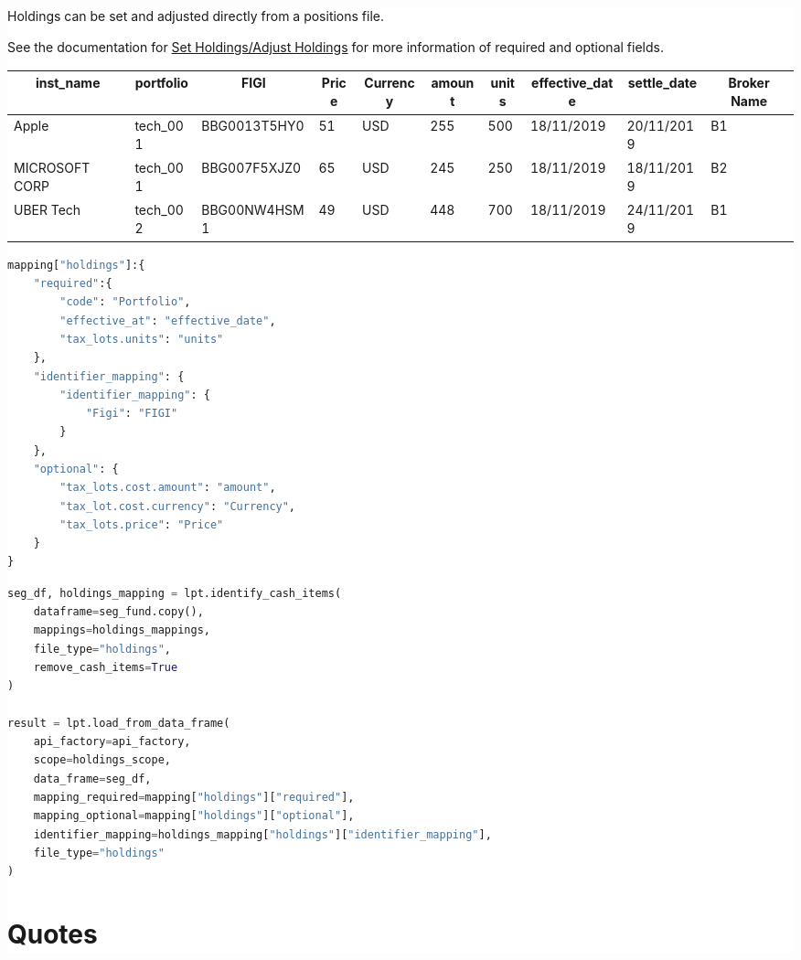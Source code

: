Holdings can be set and adjusted directly from a positions file. 

See the documentation for [Set Holdings/Adjust Holdings](https://www.lusid.com/docs/api/operation/UpsertInstruments#operation/SetHoldings) for more information of required and optional fields. 

| inst_name      | portfolio | FIGI         | Price | Currency | amount | units | effective_date | settle_date | Broker Name |
| -------------- | --------- | ------------ | ----- | -------- | ------ | ----- | -------------- | ----------- | ----------- |
| Apple          | tech_001  | BBG0013T5HY0 | 51    | USD      | 255    | 500   | 18/11/2019     | 20/11/2019  | B1          |
| MICROSOFT CORP | tech_001  | BBG007F5XJZ0 | 65    | USD      | 245    | 250   | 18/11/2019     | 18/11/2019  | B2          |
| UBER Tech      | tech_002  | BBG00NW4HSM1 | 49    | USD      | 448    | 700   | 18/11/2019     | 24/11/2019  | B1          |

```python
mapping["holdings"]:{
    "required":{
        "code": "Portfolio",
        "effective_at": "effective_date",
        "tax_lots.units": "units"
    },
    "identifier_mapping": {
        "identifier_mapping": {
            "Figi": "FIGI"
        }
    },
    "optional": {
        "tax_lots.cost.amount": "amount",
        "tax_lot.cost.currency": "Currency",
        "tax_lots.price": "Price"
    }
}
```

```python
seg_df, holdings_mapping = lpt.identify_cash_items(
    dataframe=seg_fund.copy(), 
    mappings=holdings_mappings, 
    file_type="holdings", 
    remove_cash_items=True
)

result = lpt.load_from_data_frame(
    api_factory=api_factory,
    scope=holdings_scope,
    data_frame=seg_df,
    mapping_required=mapping["holdings"]["required"],
    mapping_optional=mapping["holdings"]["optional"],
    identifier_mapping=holdings_mapping["holdings"]["identifier_mapping"],
    file_type="holdings"
)
```

# Quotes

